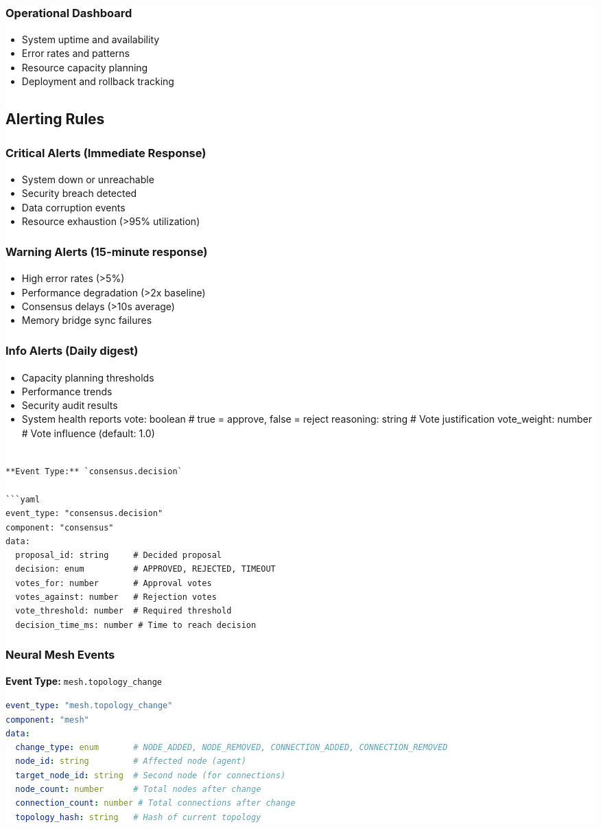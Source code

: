 ### Operational Dashboard
- System uptime and availability
- Error rates and patterns
- Resource capacity planning
- Deployment and rollback tracking

## Alerting Rules

### Critical Alerts (Immediate Response)
- System down or unreachable
- Security breach detected
- Data corruption events
- Resource exhaustion (>95% utilization)

### Warning Alerts (15-minute response)
- High error rates (>5%)
- Performance degradation (>2x baseline)
- Consensus delays (>10s average)
- Memory bridge sync failures

### Info Alerts (Daily digest)
- Capacity planning thresholds
- Performance trends
- Security audit results
- System health reports
  vote: boolean          # true = approve, false = reject
  reasoning: string       # Vote justification
  vote_weight: number     # Vote influence (default: 1.0)
```

**Event Type:** `consensus.decision`

```yaml
event_type: "consensus.decision"
component: "consensus"
data:
  proposal_id: string     # Decided proposal
  decision: enum          # APPROVED, REJECTED, TIMEOUT
  votes_for: number       # Approval votes
  votes_against: number   # Rejection votes
  vote_threshold: number  # Required threshold
  decision_time_ms: number # Time to reach decision
```

### Neural Mesh Events

**Event Type:** `mesh.topology_change`

```yaml
event_type: "mesh.topology_change"
component: "mesh"
data:
  change_type: enum       # NODE_ADDED, NODE_REMOVED, CONNECTION_ADDED, CONNECTION_REMOVED
  node_id: string         # Affected node (agent)
  target_node_id: string  # Second node (for connections)
  node_count: number      # Total nodes after change
  connection_count: number # Total connections after change
  topology_hash: string   # Hash of current topology
```
